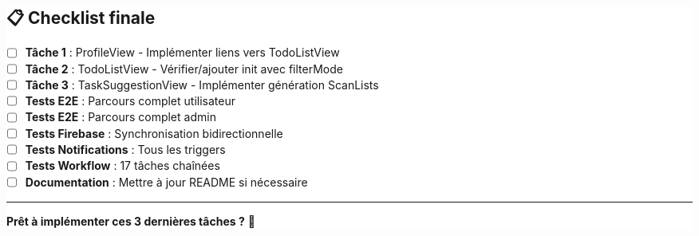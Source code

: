 ## 📋 Checklist finale

- [ ] **Tâche 1** : ProfileView - Implémenter liens vers TodoListView
- [ ] **Tâche 2** : TodoListView - Vérifier/ajouter init avec filterMode
- [ ] **Tâche 3** : TaskSuggestionView - Implémenter génération ScanLists
- [ ] **Tests E2E** : Parcours complet utilisateur
- [ ] **Tests E2E** : Parcours complet admin
- [ ] **Tests Firebase** : Synchronisation bidirectionnelle
- [ ] **Tests Notifications** : Tous les triggers
- [ ] **Tests Workflow** : 17 tâches chaînées
- [ ] **Documentation** : Mettre à jour README si nécessaire

---

**Prêt à implémenter ces 3 dernières tâches ?** 🚀
